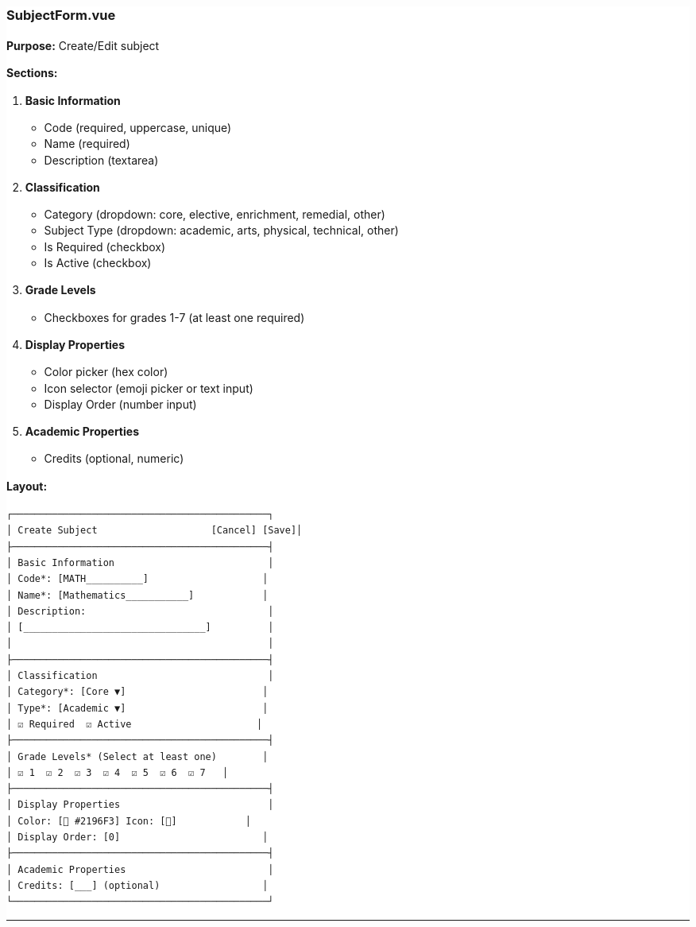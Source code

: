 ### SubjectForm.vue
**Purpose:** Create/Edit subject

**Sections:**
1. **Basic Information**
   - Code (required, uppercase, unique)
   - Name (required)
   - Description (textarea)

2. **Classification**
   - Category (dropdown: core, elective, enrichment, remedial, other)
   - Subject Type (dropdown: academic, arts, physical, technical, other)
   - Is Required (checkbox)
   - Is Active (checkbox)

3. **Grade Levels**
   - Checkboxes for grades 1-7 (at least one required)

4. **Display Properties**
   - Color picker (hex color)
   - Icon selector (emoji picker or text input)
   - Display Order (number input)

5. **Academic Properties**
   - Credits (optional, numeric)

**Layout:**
```
┌─────────────────────────────────────────────┐
│ Create Subject                    [Cancel] [Save]│
├─────────────────────────────────────────────┤
│ Basic Information                           │
│ Code*: [MATH__________]                    │
│ Name*: [Mathematics___________]            │
│ Description:                                │
│ [________________________________]          │
│                                             │
├─────────────────────────────────────────────┤
│ Classification                              │
│ Category*: [Core ▼]                        │
│ Type*: [Academic ▼]                        │
│ ☑️ Required  ☑️ Active                      │
├─────────────────────────────────────────────┤
│ Grade Levels* (Select at least one)        │
│ ☑️ 1  ☑️ 2  ☑️ 3  ☑️ 4  ☑️ 5  ☑️ 6  ☑️ 7   │
├─────────────────────────────────────────────┤
│ Display Properties                          │
│ Color: [🎨 #2196F3] Icon: [🔢]            │
│ Display Order: [0]                         │
├─────────────────────────────────────────────┤
│ Academic Properties                         │
│ Credits: [___] (optional)                  │
└─────────────────────────────────────────────┘
```

---